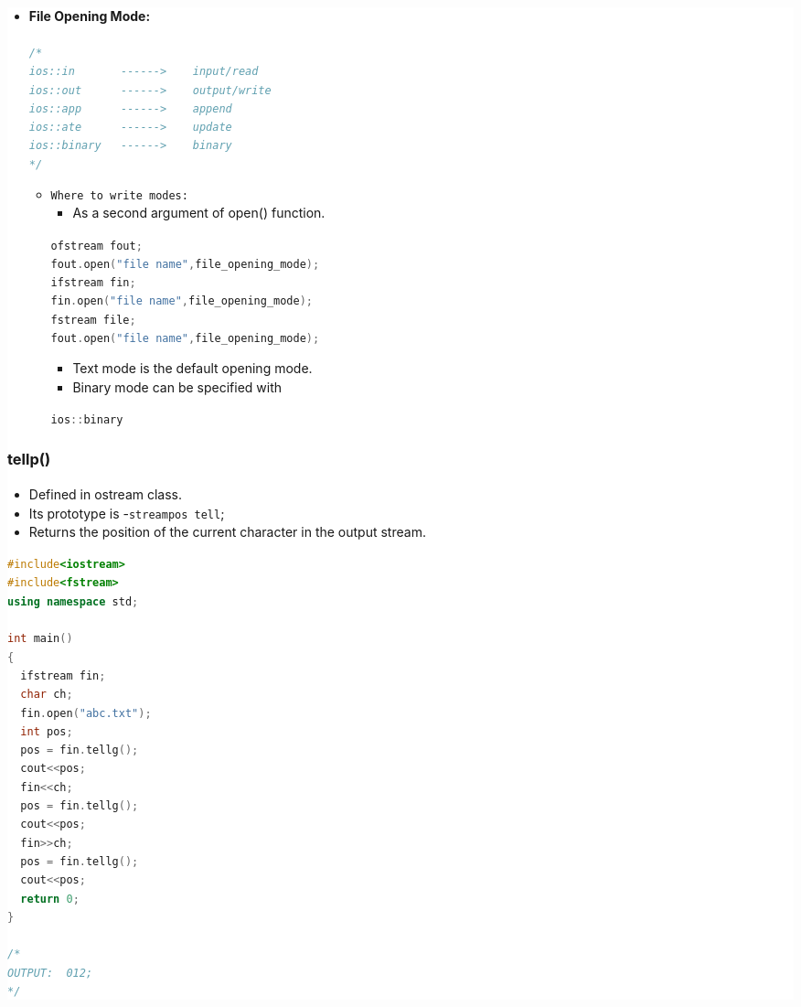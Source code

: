 - #### **File Opening Mode**:
  ```cpp
  /*
  ios::in       ------>    input/read
  ios::out      ------>    output/write
  ios::app      ------>    append
  ios::ate      ------>    update
  ios::binary   ------>    binary
  */
  ```
  - `Where to write modes:`
    - As a second argument of open() function.
    ```cpp
    ofstream fout;
    fout.open("file name",file_opening_mode);
    ifstream fin;
    fin.open("file name",file_opening_mode);
    fstream file;
    fout.open("file name",file_opening_mode);
    ```
    - Text mode is the default opening mode.
    - Binary mode can be specified with
    ```cpp
    ios::binary
    ```

### tellp()

- Defined in ostream class.
- Its prototype is -`streampos tell`;
- Returns the position of the current character in the output stream.

```cpp
#include<iostream>
#include<fstream>
using namespace std;

int main()
{
  ifstream fin;
  char ch;
  fin.open("abc.txt");
  int pos;
  pos = fin.tellg();
  cout<<pos;
  fin<<ch;
  pos = fin.tellg();
  cout<<pos;
  fin>>ch;
  pos = fin.tellg();
  cout<<pos;
  return 0;
}

/*
OUTPUT:  012;
*/
```

